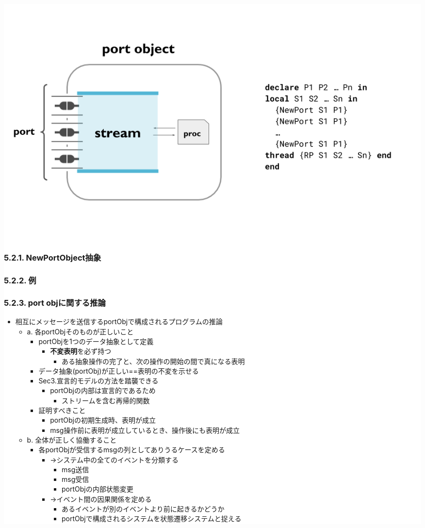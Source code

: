 ![portObject.png](https://github.com/miliya612/ctmcp-reading/blob/master/05_message_passing_concurrency/img/portObject.png)


### 5.2.1. NewPortObject抽象

### 5.2.2. 例

### 5.2.3. port objに関する推論

- 相互にメッセージを送信するportObjで構成されるプログラムの推論
  - a. 各portObjそのものが正しいこと
    - portObjを1つのデータ抽象として定義
      - **不変表明**を必ず持つ
        - ある抽象操作の完了と、次の操作の開始の間で真になる表明
    - データ抽象(portObj)が正しい==表明の不変を示せる
    - Sec3.宣言的モデルの方法を踏襲できる
      - portObjの内部は宣言的であるため
        - ストリームを含む再帰的関数
    - 証明すべきこと
      - portObjの初期生成時、表明が成立
      - msg操作前に表明が成立しているとき、操作後にも表明が成立
  - b. 全体が正しく協働すること
    - 各portObjが受信するmsgの列としてありうるケースを定める
      - ->システム中の全てのイベントを分類する
        - msg送信
        - msg受信
        - portObjの内部状態変更
      - ->イベント間の因果関係を定める
        - あるイベントが別のイベントより前に起きるかどうか
        - portObjで構成されるシステムを状態遷移システムと捉える
